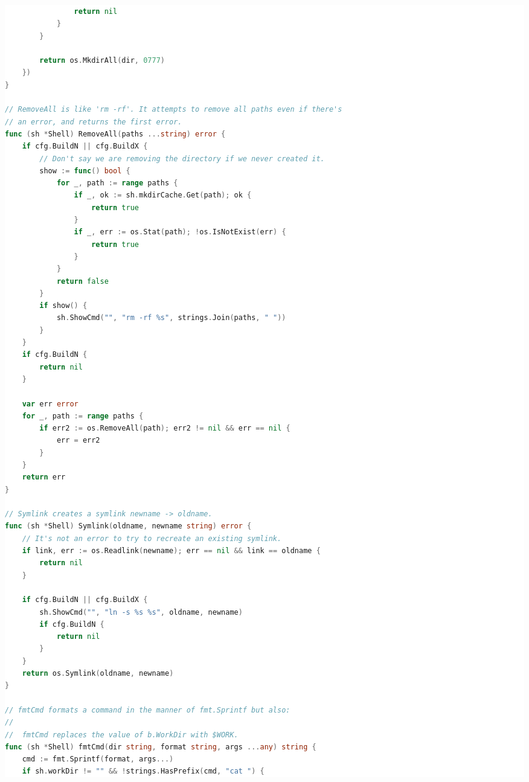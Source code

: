 ```go
				return nil
			}
		}

		return os.MkdirAll(dir, 0777)
	})
}

// RemoveAll is like 'rm -rf'. It attempts to remove all paths even if there's
// an error, and returns the first error.
func (sh *Shell) RemoveAll(paths ...string) error {
	if cfg.BuildN || cfg.BuildX {
		// Don't say we are removing the directory if we never created it.
		show := func() bool {
			for _, path := range paths {
				if _, ok := sh.mkdirCache.Get(path); ok {
					return true
				}
				if _, err := os.Stat(path); !os.IsNotExist(err) {
					return true
				}
			}
			return false
		}
		if show() {
			sh.ShowCmd("", "rm -rf %s", strings.Join(paths, " "))
		}
	}
	if cfg.BuildN {
		return nil
	}

	var err error
	for _, path := range paths {
		if err2 := os.RemoveAll(path); err2 != nil && err == nil {
			err = err2
		}
	}
	return err
}

// Symlink creates a symlink newname -> oldname.
func (sh *Shell) Symlink(oldname, newname string) error {
	// It's not an error to try to recreate an existing symlink.
	if link, err := os.Readlink(newname); err == nil && link == oldname {
		return nil
	}

	if cfg.BuildN || cfg.BuildX {
		sh.ShowCmd("", "ln -s %s %s", oldname, newname)
		if cfg.BuildN {
			return nil
		}
	}
	return os.Symlink(oldname, newname)
}

// fmtCmd formats a command in the manner of fmt.Sprintf but also:
//
//	fmtCmd replaces the value of b.WorkDir with $WORK.
func (sh *Shell) fmtCmd(dir string, format string, args ...any) string {
	cmd := fmt.Sprintf(format, args...)
	if sh.workDir != "" && !strings.HasPrefix(cmd, "cat ") {
```